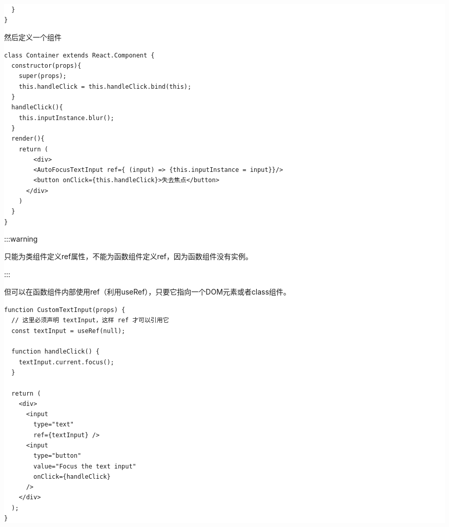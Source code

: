 ```react
  }
}
```

然后定义一个组件

```react
class Container extends React.Component {
  constructor(props){
    super(props);
    this.handleClick = this.handleClick.bind(this);
  }
  handleClick(){
    this.inputInstance.blur();
  }
  render(){
    return (
    	<div>
      	<AutoFocusTextInput ref={ (input) => {this.inputInstance = input}}/>
        <button onClick={this.handleClick}>失去焦点</button>
      </div>
    )
  }
}
```

:::warning

只能为类组件定义ref属性，不能为函数组件定义ref，因为函数组件没有实例。

:::

但可以在函数组件内部使用ref（利用useRef），只要它指向一个DOM元素或者class组件。

```react
function CustomTextInput(props) {
  // 这里必须声明 textInput，这样 ref 才可以引用它
  const textInput = useRef(null);

  function handleClick() {
    textInput.current.focus();
  }

  return (
    <div>
      <input
        type="text"
        ref={textInput} />
      <input
        type="button"
        value="Focus the text input"
        onClick={handleClick}
      />
    </div>
  );
}
```

